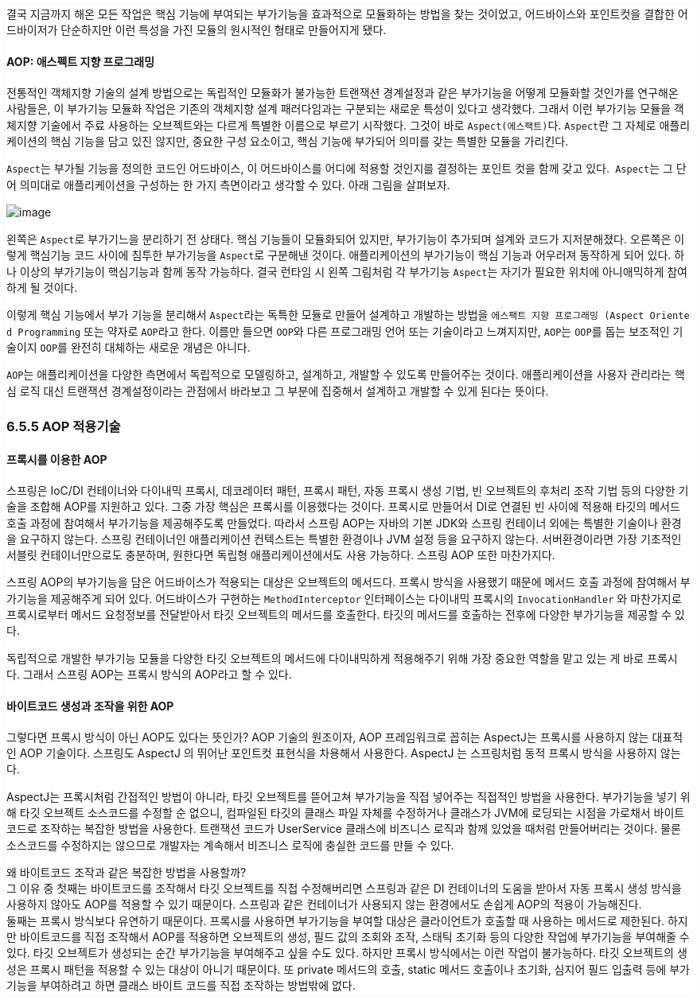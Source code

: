 결국 지금까지 해온 모든 작업은 핵심 기능에 부여되는 부가기능을 효과적으로 모듈화하는 방법을 찾는 것이었고, 어드바이스와 포인트컷을 결합한 어드바이저가 단순하지만 이런 특성을 가진 모듈의 원시적인 형태로 만들어지게 됐다.

#### AOP: 애스펙트 지향 프로그래밍

전통적인 객체지향 기술의 설계 방법으로는 독립적인 모듈화가 불가능한 트랜잭션 경계설정과 같은 부가기능을 어떻게 모듈화할 것인가를 연구해온 사람들은, 이 부가기능 모듈화 작업은 기존의 객체지향 설계 패러다임과는 구분되는 새로운 특성이 있다고 생각했다. 그래서 이런 부가기능 모듈을 객체지향 기술에서 주료 사용하는 오브젝트와는 다르게 특별한 이름으로 부르기 시작했다. 그것이 바로 `Aspect(에스팩트)`다. `Aspect`란 그 자체로 애플리케이션의 핵심 기능을 담고 있진 않지만, 중요한 구성 요소이고, 핵심 기능에 부가되어 의미를 갖는 특별한 모듈을 가리킨다.

`Aspect`는 부가될 기능을 정의한 코드인 어드바이스, 이 어드바이스를 어디에 적용할 것인지를 결정하는 포인트 컷을 함께 갖고 있다.` Aspect`는 그 단어 의미대로 애플리케이션을 구성하는 한 가지 측면이라고 생각할 수 있다. 아래 그림을 살펴보자.

<img width="534" alt="image" src="https://github.com/user-attachments/assets/00c67e5a-8387-45a4-a85e-34f482a6ee10">

왼쪽은 `Aspect`로 부가기느을 분리하기 전 상태다. 핵심 기능들이 모듈화되어 있지만, 부가기능이 추가되며 설계와 코드가 지저분해졌다. 오른쪽은 이렇게 핵심기능 코드 사이에 침투한 부가기능을 `Aspect`로 구분해낸 것이다. 애플리케이션의 부가기능이 핵심 기능과 어우러져 동작하게 되어 있다. 하나 이상의 부가기능이 핵심기능과 함께 동작 가능하다. 결국 런타임 시 왼쪽 그림처럼 각 부가기능 `Aspect`는 자기가 필요한 위치에 아니애믹하게 참여하게 될 것이다.

이렇게 핵심 기능에서 부가 기능을 분리해서 `Aspect`라는 독특한 모듈로 만들어 설계하고 개발하는 방법을 `에스팩트 지향 프로그래밍 (Aspect Oriented Programming` 또는 약자로 `AOP`라고 한다. 이름만 들으면 `OOP`와 다른 프로그래밍 언어 또는 기술이라고 느껴지지만, `AOP`는 `OOP`를 돕는 보조적인 기술이지 `OOP`를 완전히 대체하는 새로운 개념은 아니다.

`AOP`는 애플리케이션을 다양한 측면에서 독립적으로 모델링하고, 설계하고, 개발할 수 있도록 만들어주는 것이다. 애플리케이션을 사용자 관리라는 핵심 로직 대신 트랜잭션 경계설정이라는 관점에서 바라보고 그 부분에 집중해서 설계하고 개발할 수 있게 된다는 뜻이다.


### 6.5.5 AOP 적용기술

#### 프록시를 이용한 AOP

스프링은 IoC/DI 컨테이너와 다이내믹 프록시, 데코레이터 패턴, 프록시 패턴, 자동 프록시 생성 기법, 빈 오브젝트의 후처리 조작 기법 등의 다양한 기술을 조합해 AOP를 지원하고 있다. 그중 가장 핵심은 프록시를 이용했다는 것이다. 프록시로 만들어서 DI로 연결된 빈 사이에 적용해 타깃의 메서드 호출 과정에 참여해서 부가기능을 제공해주도록 만들었다. 따라서 스프링 AOP는 자바의 기본 JDK와 스프링 컨테이너 외에는 특별한 기술이나 환경을 요구하지 않는다. 스프링 컨테이너인 애플리케이션 컨텍스트는 특별한 환경이나 JVM 설정 등을 요구하지 않는다. 서버환경이라면 가장 기초적인 서블릿 컨테이너만으로도 충분하며, 원한다면 독립형 애플리케이션에서도 사용 가능하다. 스프링 AOP 또한 마찬가지다.

스프링 AOP의 부가기능을 담은 어드바이스가 적용되는 대상은 오브젝트의 메서드다. 프록시 방식을 사용했기 때문에 메서드 호출 과정에 참여해서 부가기능을 제공해주게 되어 있다. 어드바이스가 구현하는 `MethodInterceptor` 인터페이스는 다이내믹 프록시의 `InvocationHandler` 와 마찬가지로 프록시로부터 메서드 요청정보를 전달받아서 타깃 오브젝트의 메서드를 호출한다. 타깃의 메서드를 호출하는 전후에 다양한 부가기능을 제공할 수 있다.

독립적으로 개발한 부가기능 모듈을 다양한 타깃 오브젝트의 메서드에 다이내믹하게 적용해주기 위해 가장 중요한 역할을 맡고 있는 게 바로 프록시다. 그래서 스프링 AOP는 프록시 방식의 AOP라고 할 수 있다. 

#### 바이트코드 생성과 조작을 위한 AOP
그렇다면 프록시 방식이 아닌 AOP도 있다는 뜻인가? AOP 기술의 원조이자, AOP 프레임워크로 꼽히는 AspectJ는 프록시를 사용하지 않는 대표적인 AOP 기술이다. 스프링도 AspectJ 의 뛰어난 포인트컷 표현식을 차용해서 사용한다. AspectJ 는 스프링처럼 동적 프록시 방식을 사용하지 않는다.

AspectJ는 프록시처럼 간접적인 방법이 아니라, 타깃 오브젝트를 뜯어고쳐 부가기능을 직접 넣어주는 직접적인 방법을 사용한다. 부가기능을 넣기 위해 타깃 오브젝트 소스코드를 수정할 순 없으니, 컴파일된 타깃의 클래스 파일 자체를 수정하거나 클래스가 JVM에 로딩되는 시점을 가로채서 바이트코드로 조작하는 복잡한 방법을 사용한다. 트랜잭션 코드가 UserService 클래스에 비즈니스 로직과 함께 있었을 때처럼 만들어버리는 것이다. 물론 소스코드를 수정하지는 않으므로 개발자는 계속해서 비즈니스 로직에 충실한 코드를 만들 수 있다.

왜 바이트코드 조작과 같은 복잡한 방법을 사용할까?  
그 이유 중 첫째는 바이트코드를 조작해서 타깃 오브젝트를 직접 수정해버리면 스프링과 같은 DI 컨테이너의 도움을 받아서 자동 프록시 생성 방식을 사용하지 않아도 AOP를 적용할 수 있기 때문이다. 스프링과 같은 컨테이너가 사용되지 않는 환경에서도 손쉽게 AOP의 적용이 가능해진다.  
둘째는 프록시 방식보다 유연하기 때문이다. 프록시를 사용하면 부가기능을 부여할 대상은 클라이언트가 호출할 때 사용하는 메서드로 제한된다. 하지만 바이트코드를 직접 조작해서 AOP를 적용하면 오브젝트의 생성, 필드 값의 조회와 조작, 스태틱 초기화 등의 다양한 작업에 부가기능을 부여해줄 수 있다. 타깃 오브젝트가 생성되는 순간 부가기능을 부여해주고 싶을 수도 있다. 하지만 프록시 방식에서는 이런 작업이 불가능하다. 타깃 오브젝트의 생성은 프록시 패턴을 적용할 수 있는 대상이 아니기 때문이다. 또 private 메서드의 호출, static 메서드 호출이나 초기화, 심지어 필드 입출력 등에 부가기능을 부여하려고 하면 클래스 바이트 코드를 직접 조작하는 방법밖에 없다.
